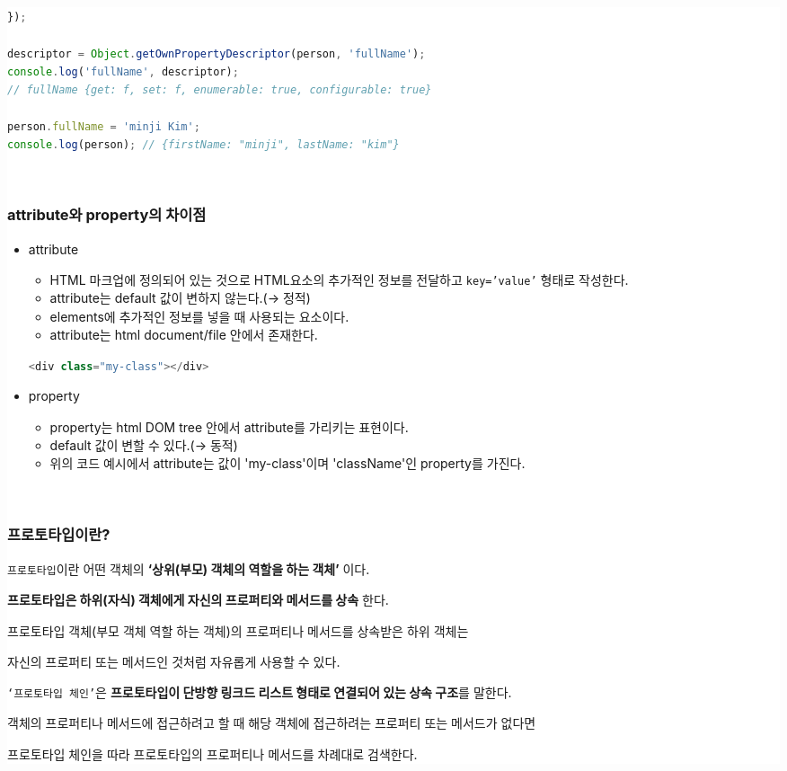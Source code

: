 ```jsx
});

descriptor = Object.getOwnPropertyDescriptor(person, 'fullName');
console.log('fullName', descriptor);
// fullName {get: f, set: f, enumerable: true, configurable: true}

person.fullName = 'minji Kim';
console.log(person); // {firstName: "minji", lastName: "kim"}
```

<br>

### attribute와 property의 차이점

- attribute

  - HTML 마크업에 정의되어 있는 것으로 HTML요소의 추가적인 정보를 전달하고 `key=’value’` 형태로 작성한다.
  - attribute는 default 값이 변하지 않는다.(→ 정적)
  - elements에 추가적인 정보를 넣을 때 사용되는 요소이다.
  - attribute는 html document/file 안에서 존재한다.

  ```javascript
  <div class="my-class"></div>
  ```

- property

  - property는 html DOM tree 안에서 attribute를 가리키는 표현이다.
  - default 값이 변할 수 있다.(→ 동적)
  - 위의 코드 예시에서 attribute는 값이 'my-class'이며 'className'인 property를 가진다.

<br>

### 프로토타입이란?

`프로토타입`이란 어떤 객체의 **‘상위(부모) 객체의 역할을 하는 객체’** 이다.

**프로토타입은 하위(자식) 객체에게 자신의 프로퍼티와 메서드를 상속** 한다.

프로토타입 객체(부모 객체 역할 하는 객체)의 프로퍼티나 메서드를 상속받은 하위 객체는

자신의 프로퍼티 또는 메서드인 것처럼 자유롭게 사용할 수 있다.

`‘프로토타입 체인’`은 **프로토타입이 단방향 링크드 리스트 형태로 연결되어 있는 상속 구조**를 말한다.

객체의 프로퍼티나 메서드에 접근하려고 할 때 해당 객체에 접근하려는 프로퍼티 또는 메서드가 없다면

프로토타입 체인을 따라 프로토타입의 프로퍼티나 메서드를 차례대로 검색한다.
